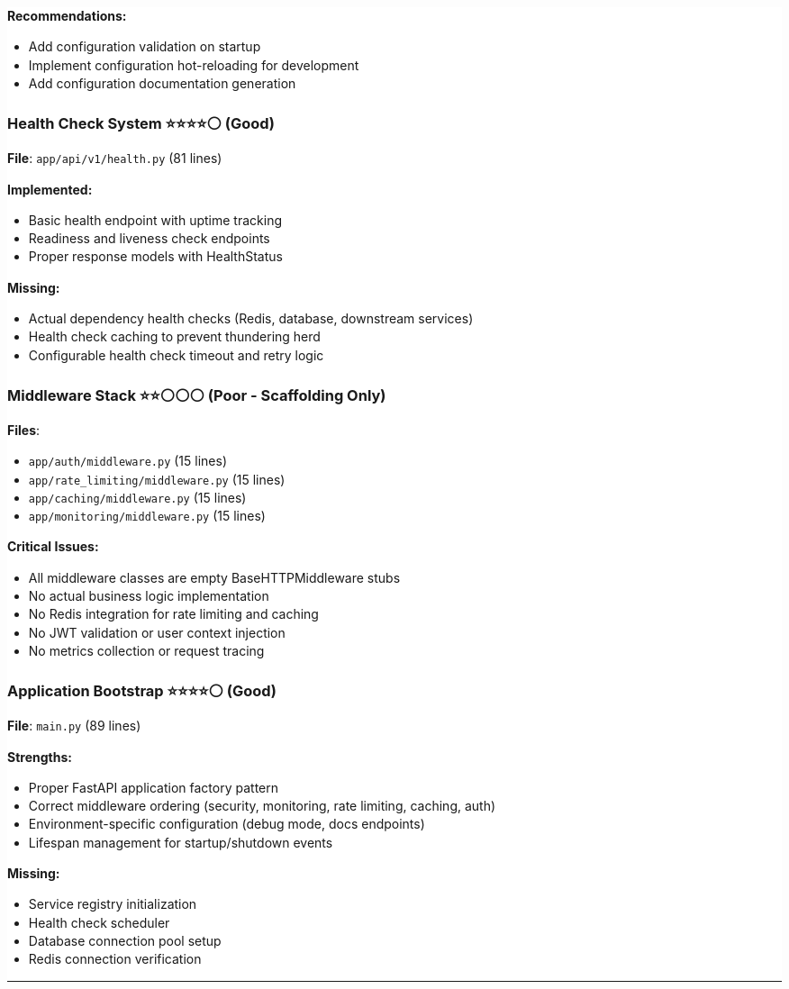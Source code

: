 **Recommendations:**

- Add configuration validation on startup
- Implement configuration hot-reloading for development
- Add configuration documentation generation

### Health Check System ⭐⭐⭐⭐⚪ (Good)

**File**: `app/api/v1/health.py` (81 lines)

**Implemented:**

- Basic health endpoint with uptime tracking
- Readiness and liveness check endpoints
- Proper response models with HealthStatus

**Missing:**

- Actual dependency health checks (Redis, database, downstream services)
- Health check caching to prevent thundering herd
- Configurable health check timeout and retry logic

### Middleware Stack ⭐⭐⚪⚪⚪ (Poor - Scaffolding Only)

**Files**:

- `app/auth/middleware.py` (15 lines)
- `app/rate_limiting/middleware.py` (15 lines)
- `app/caching/middleware.py` (15 lines)
- `app/monitoring/middleware.py` (15 lines)

**Critical Issues:**

- All middleware classes are empty BaseHTTPMiddleware stubs
- No actual business logic implementation
- No Redis integration for rate limiting and caching
- No JWT validation or user context injection
- No metrics collection or request tracing

### Application Bootstrap ⭐⭐⭐⭐⚪ (Good)

**File**: `main.py` (89 lines)

**Strengths:**

- Proper FastAPI application factory pattern
- Correct middleware ordering (security, monitoring, rate limiting, caching, auth)
- Environment-specific configuration (debug mode, docs endpoints)
- Lifespan management for startup/shutdown events

**Missing:**

- Service registry initialization
- Health check scheduler
- Database connection pool setup
- Redis connection verification

---
